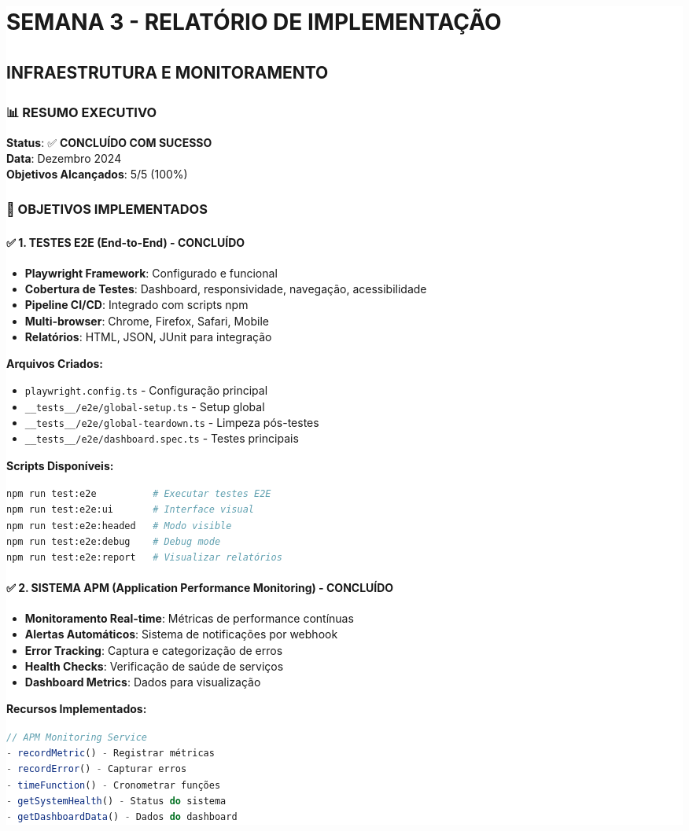 # SEMANA 3 - RELATÓRIO DE IMPLEMENTAÇÃO
## INFRAESTRUTURA E MONITORAMENTO

### 📊 RESUMO EXECUTIVO

**Status**: ✅ **CONCLUÍDO COM SUCESSO**  
**Data**: Dezembro 2024  
**Objetivos Alcançados**: 5/5 (100%)

### 🎯 OBJETIVOS IMPLEMENTADOS

#### ✅ 1. TESTES E2E (End-to-End) - **CONCLUÍDO**
- **Playwright Framework**: Configurado e funcional
- **Cobertura de Testes**: Dashboard, responsividade, navegação, acessibilidade
- **Pipeline CI/CD**: Integrado com scripts npm
- **Multi-browser**: Chrome, Firefox, Safari, Mobile
- **Relatórios**: HTML, JSON, JUnit para integração

**Arquivos Criados:**
- `playwright.config.ts` - Configuração principal
- `__tests__/e2e/global-setup.ts` - Setup global
- `__tests__/e2e/global-teardown.ts` - Limpeza pós-testes
- `__tests__/e2e/dashboard.spec.ts` - Testes principais

**Scripts Disponíveis:**
```bash
npm run test:e2e          # Executar testes E2E
npm run test:e2e:ui       # Interface visual
npm run test:e2e:headed   # Modo visible
npm run test:e2e:debug    # Debug mode
npm run test:e2e:report   # Visualizar relatórios
```

#### ✅ 2. SISTEMA APM (Application Performance Monitoring) - **CONCLUÍDO**
- **Monitoramento Real-time**: Métricas de performance contínuas
- **Alertas Automáticos**: Sistema de notificações por webhook
- **Error Tracking**: Captura e categorização de erros
- **Health Checks**: Verificação de saúde de serviços
- **Dashboard Metrics**: Dados para visualização

**Recursos Implementados:**
```typescript
// APM Monitoring Service
- recordMetric() - Registrar métricas
- recordError() - Capturar erros
- timeFunction() - Cronometrar funções
- getSystemHealth() - Status do sistema
- getDashboardData() - Dados do dashboard
```
